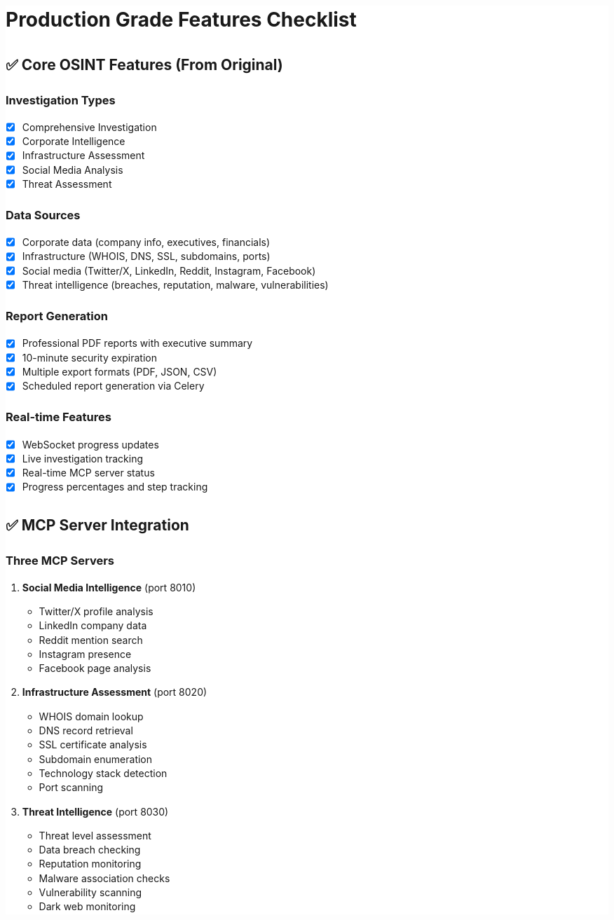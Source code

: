 # Production Grade Features Checklist

## ✅ Core OSINT Features (From Original)

### Investigation Types
- [x] Comprehensive Investigation
- [x] Corporate Intelligence
- [x] Infrastructure Assessment  
- [x] Social Media Analysis
- [x] Threat Assessment

### Data Sources
- [x] Corporate data (company info, executives, financials)
- [x] Infrastructure (WHOIS, DNS, SSL, subdomains, ports)
- [x] Social media (Twitter/X, LinkedIn, Reddit, Instagram, Facebook)
- [x] Threat intelligence (breaches, reputation, malware, vulnerabilities)

### Report Generation
- [x] Professional PDF reports with executive summary
- [x] 10-minute security expiration
- [x] Multiple export formats (PDF, JSON, CSV)
- [x] Scheduled report generation via Celery

### Real-time Features
- [x] WebSocket progress updates
- [x] Live investigation tracking
- [x] Real-time MCP server status
- [x] Progress percentages and step tracking

## ✅ MCP Server Integration

### Three MCP Servers
1. **Social Media Intelligence** (port 8010)
   - Twitter/X profile analysis
   - LinkedIn company data
   - Reddit mention search
   - Instagram presence
   - Facebook page analysis

2. **Infrastructure Assessment** (port 8020)
   - WHOIS domain lookup
   - DNS record retrieval
   - SSL certificate analysis
   - Subdomain enumeration
   - Technology stack detection
   - Port scanning

3. **Threat Intelligence** (port 8030)
   - Threat level assessment
   - Data breach checking
   - Reputation monitoring
   - Malware association checks
   - Vulnerability scanning
   - Dark web monitoring
